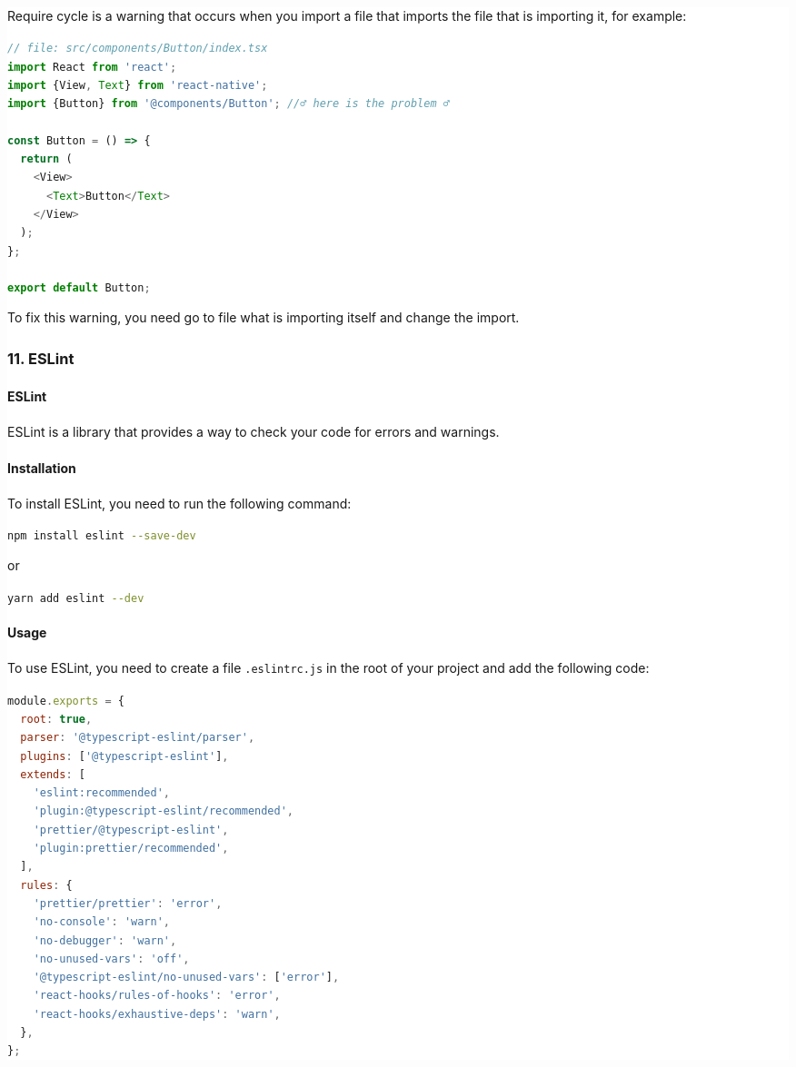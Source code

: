Require cycle is a warning that occurs when you import a file that imports the file that is importing it, for example:

```typescript
// file: src/components/Button/index.tsx
import React from 'react';
import {View, Text} from 'react-native';
import {Button} from '@components/Button'; //♂ here is the problem ♂

const Button = () => {
  return (
    <View>
      <Text>Button</Text>
    </View>
  );
};

export default Button;
```

To fix this warning, you need go to file what is importing itself and change the import.

### 11. ESLint

#### ESLint

ESLint is a library that provides a way to check your code for errors and warnings.

#### Installation

To install ESLint, you need to run the following command:

```bash
npm install eslint --save-dev
```

or

```bash
yarn add eslint --dev
```

#### Usage

To use ESLint, you need to create a file `.eslintrc.js` in the root of your project and add the following code:

```javascript
module.exports = {
  root: true,
  parser: '@typescript-eslint/parser',
  plugins: ['@typescript-eslint'],
  extends: [
    'eslint:recommended',
    'plugin:@typescript-eslint/recommended',
    'prettier/@typescript-eslint',
    'plugin:prettier/recommended',
  ],
  rules: {
    'prettier/prettier': 'error',
    'no-console': 'warn',
    'no-debugger': 'warn',
    'no-unused-vars': 'off',
    '@typescript-eslint/no-unused-vars': ['error'],
    'react-hooks/rules-of-hooks': 'error',
    'react-hooks/exhaustive-deps': 'warn',
  },
};
```

